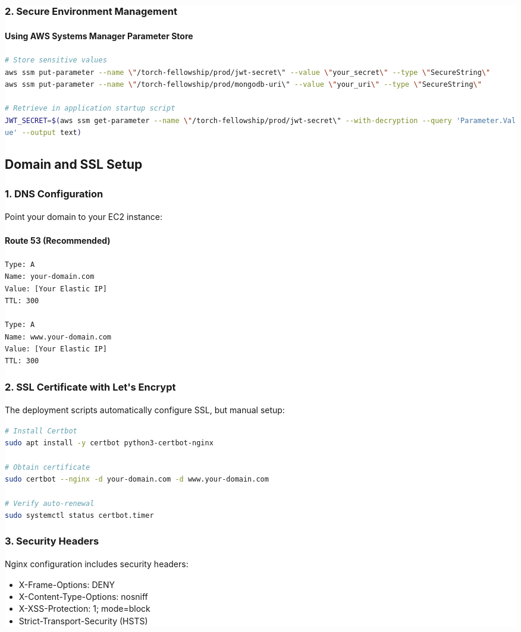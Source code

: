 ### 2. Secure Environment Management

#### Using AWS Systems Manager Parameter Store
```bash
# Store sensitive values
aws ssm put-parameter --name \"/torch-fellowship/prod/jwt-secret\" --value \"your_secret\" --type \"SecureString\"
aws ssm put-parameter --name \"/torch-fellowship/prod/mongodb-uri\" --value \"your_uri\" --type \"SecureString\"

# Retrieve in application startup script
JWT_SECRET=$(aws ssm get-parameter --name \"/torch-fellowship/prod/jwt-secret\" --with-decryption --query 'Parameter.Value' --output text)
```

## Domain and SSL Setup

### 1. DNS Configuration

Point your domain to your EC2 instance:

#### Route 53 (Recommended)
```
Type: A
Name: your-domain.com
Value: [Your Elastic IP]
TTL: 300

Type: A
Name: www.your-domain.com
Value: [Your Elastic IP]
TTL: 300
```

### 2. SSL Certificate with Let's Encrypt

The deployment scripts automatically configure SSL, but manual setup:

```bash
# Install Certbot
sudo apt install -y certbot python3-certbot-nginx

# Obtain certificate
sudo certbot --nginx -d your-domain.com -d www.your-domain.com

# Verify auto-renewal
sudo systemctl status certbot.timer
```

### 3. Security Headers

Nginx configuration includes security headers:
- X-Frame-Options: DENY
- X-Content-Type-Options: nosniff
- X-XSS-Protection: 1; mode=block
- Strict-Transport-Security (HSTS)
